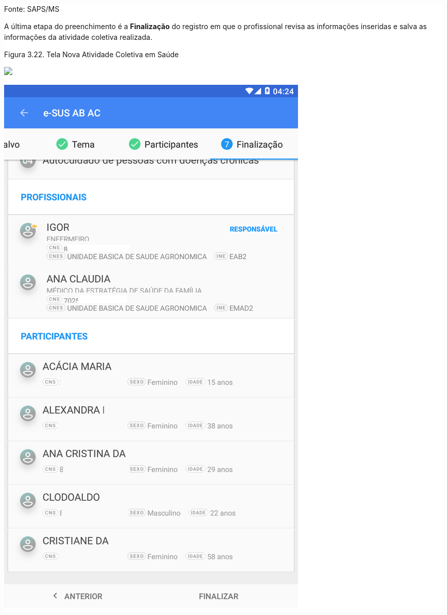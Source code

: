 Fonte: SAPS/MS

A última etapa do preenchimento é a **Finalização** do registro em que o profissional revisa as informações inseridas e salva as informações da atividade coletiva realizada.

Figura 3.22. Tela Nova Atividade Coletiva em Saúde

![](media/image54.png)

![](media/image55.png)
